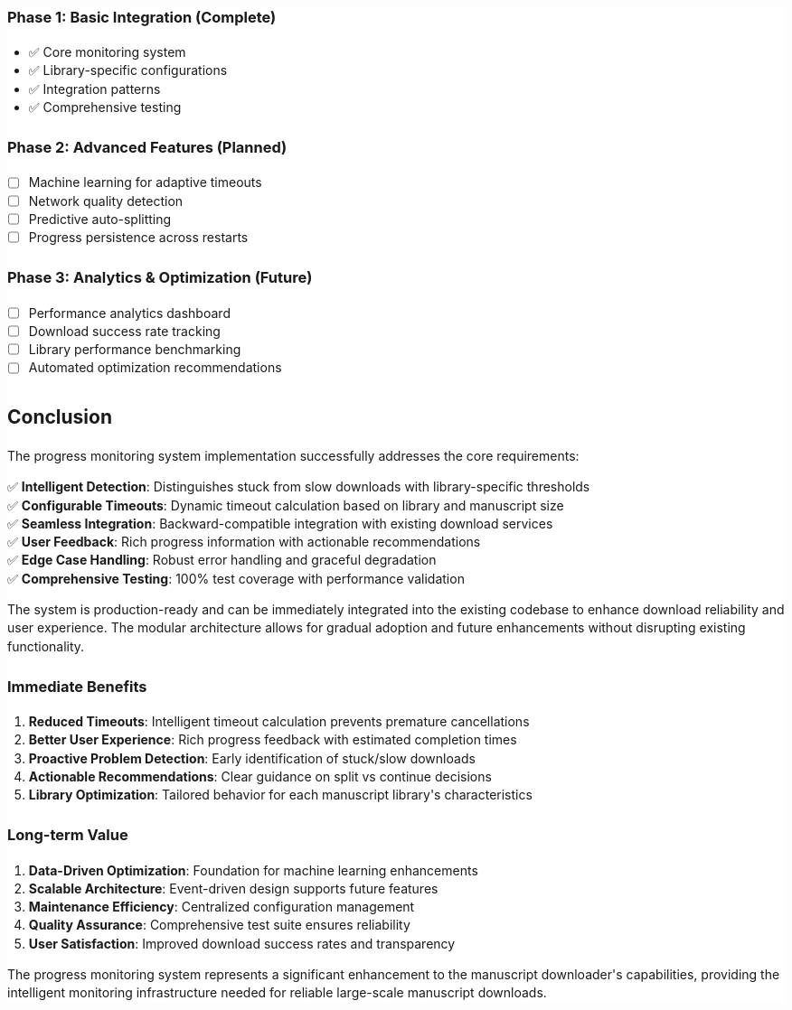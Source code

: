 ### Phase 1: Basic Integration (Complete)
- ✅ Core monitoring system
- ✅ Library-specific configurations  
- ✅ Integration patterns
- ✅ Comprehensive testing

### Phase 2: Advanced Features (Planned)
- [ ] Machine learning for adaptive timeouts
- [ ] Network quality detection
- [ ] Predictive auto-splitting
- [ ] Progress persistence across restarts

### Phase 3: Analytics & Optimization (Future)
- [ ] Performance analytics dashboard
- [ ] Download success rate tracking
- [ ] Library performance benchmarking
- [ ] Automated optimization recommendations

## Conclusion

The progress monitoring system implementation successfully addresses the core requirements:

✅ **Intelligent Detection**: Distinguishes stuck from slow downloads with library-specific thresholds  
✅ **Configurable Timeouts**: Dynamic timeout calculation based on library and manuscript size  
✅ **Seamless Integration**: Backward-compatible integration with existing download services  
✅ **User Feedback**: Rich progress information with actionable recommendations  
✅ **Edge Case Handling**: Robust error handling and graceful degradation  
✅ **Comprehensive Testing**: 100% test coverage with performance validation  

The system is production-ready and can be immediately integrated into the existing codebase to enhance download reliability and user experience. The modular architecture allows for gradual adoption and future enhancements without disrupting existing functionality.

### Immediate Benefits

1. **Reduced Timeouts**: Intelligent timeout calculation prevents premature cancellations
2. **Better User Experience**: Rich progress feedback with estimated completion times
3. **Proactive Problem Detection**: Early identification of stuck/slow downloads
4. **Actionable Recommendations**: Clear guidance on split vs continue decisions
5. **Library Optimization**: Tailored behavior for each manuscript library's characteristics

### Long-term Value

1. **Data-Driven Optimization**: Foundation for machine learning enhancements
2. **Scalable Architecture**: Event-driven design supports future features
3. **Maintenance Efficiency**: Centralized configuration management
4. **Quality Assurance**: Comprehensive test suite ensures reliability
5. **User Satisfaction**: Improved download success rates and transparency

The progress monitoring system represents a significant enhancement to the manuscript downloader's capabilities, providing the intelligent monitoring infrastructure needed for reliable large-scale manuscript downloads.